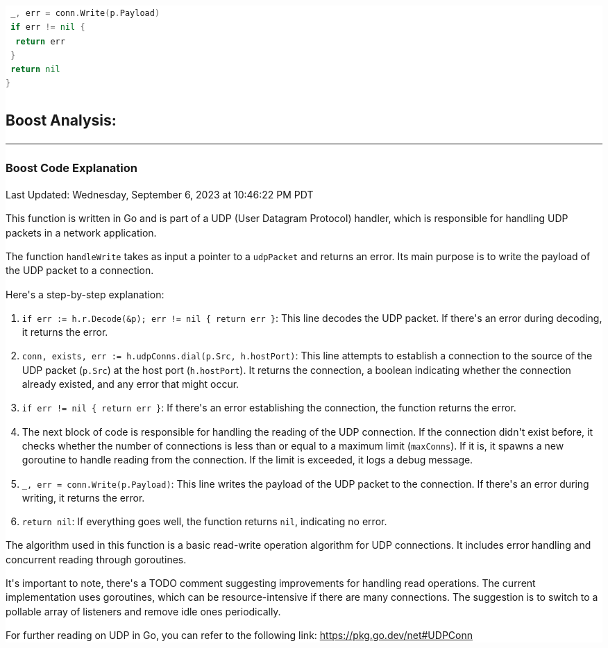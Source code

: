 ```go
 _, err = conn.Write(p.Payload)
 if err != nil {
  return err
 }
 return nil
}

```
## Boost Analysis:



---

### Boost Code Explanation

Last Updated: Wednesday, September 6, 2023 at 10:46:22 PM PDT

This function is written in Go and is part of a UDP (User Datagram Protocol) handler, which is responsible for handling UDP packets in a network application. 

The function `handleWrite` takes as input a pointer to a `udpPacket` and returns an error. Its main purpose is to write the payload of the UDP packet to a connection. 

Here's a step-by-step explanation:

1. `if err := h.r.Decode(&p); err != nil { return err }`: This line decodes the UDP packet. If there's an error during decoding, it returns the error.

2. `conn, exists, err := h.udpConns.dial(p.Src, h.hostPort)`: This line attempts to establish a connection to the source of the UDP packet (`p.Src`) at the host port (`h.hostPort`). It returns the connection, a boolean indicating whether the connection already existed, and any error that might occur.

3. `if err != nil { return err }`: If there's an error establishing the connection, the function returns the error.

4. The next block of code is responsible for handling the reading of the UDP connection. If the connection didn't exist before, it checks whether the number of connections is less than or equal to a maximum limit (`maxConns`). If it is, it spawns a new goroutine to handle reading from the connection. If the limit is exceeded, it logs a debug message.

5. `_, err = conn.Write(p.Payload)`: This line writes the payload of the UDP packet to the connection. If there's an error during writing, it returns the error.

6. `return nil`: If everything goes well, the function returns `nil`, indicating no error.

The algorithm used in this function is a basic read-write operation algorithm for UDP connections. It includes error handling and concurrent reading through goroutines.

It's important to note, there's a TODO comment suggesting improvements for handling read operations. The current implementation uses goroutines, which can be resource-intensive if there are many connections. The suggestion is to switch to a pollable array of listeners and remove idle ones periodically.

For further reading on UDP in Go, you can refer to the following link: https://pkg.go.dev/net#UDPConn
